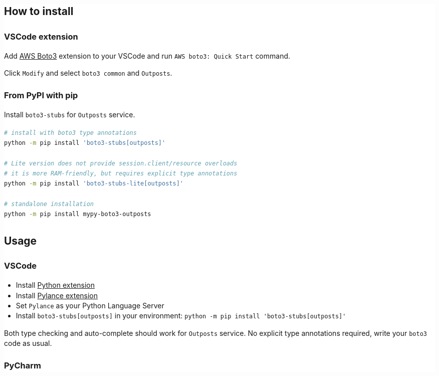 <a id="how-to-install"></a>

## How to install

<a id="vscode-extension"></a>

### VSCode extension

Add
[AWS Boto3](https://marketplace.visualstudio.com/items?itemName=Boto3typed.boto3-ide)
extension to your VSCode and run `AWS boto3: Quick Start` command.

Click `Modify` and select `boto3 common` and `Outposts`.

<a id="from-pypi-with-pip"></a>

### From PyPI with pip

Install `boto3-stubs` for `Outposts` service.

```bash
# install with boto3 type annotations
python -m pip install 'boto3-stubs[outposts]'

# Lite version does not provide session.client/resource overloads
# it is more RAM-friendly, but requires explicit type annotations
python -m pip install 'boto3-stubs-lite[outposts]'

# standalone installation
python -m pip install mypy-boto3-outposts
```

<a id="usage"></a>

## Usage

<a id="vscode"></a>

### VSCode

- Install
  [Python extension](https://marketplace.visualstudio.com/items?itemName=ms-python.python)
- Install
  [Pylance extension](https://marketplace.visualstudio.com/items?itemName=ms-python.vscode-pylance)
- Set `Pylance` as your Python Language Server
- Install `boto3-stubs[outposts]` in your environment:
  `python -m pip install 'boto3-stubs[outposts]'`

Both type checking and auto-complete should work for `Outposts` service. No
explicit type annotations required, write your `boto3` code as usual.

<a id="pycharm"></a>

### PyCharm
